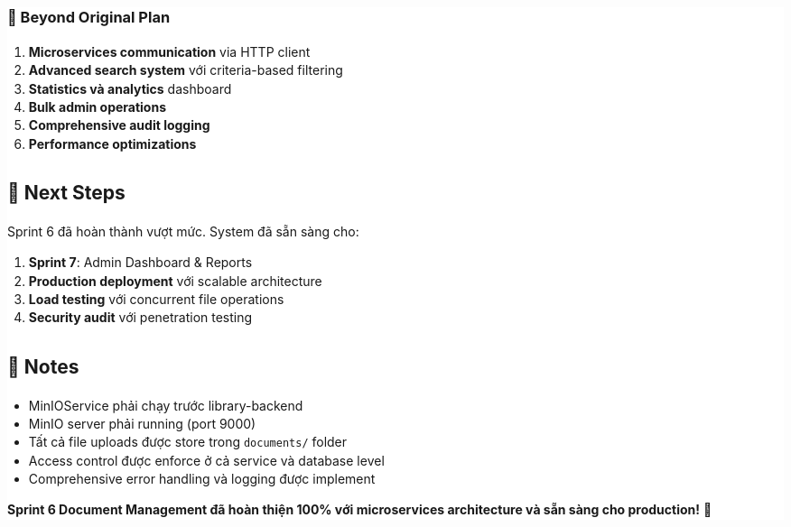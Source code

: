 ### 🚀 Beyond Original Plan
1. **Microservices communication** via HTTP client
2. **Advanced search system** với criteria-based filtering
3. **Statistics và analytics** dashboard
4. **Bulk admin operations**
5. **Comprehensive audit logging**
6. **Performance optimizations**

## 🎯 Next Steps

Sprint 6 đã hoàn thành vượt mức. System đã sẵn sàng cho:

1. **Sprint 7**: Admin Dashboard & Reports
2. **Production deployment** với scalable architecture
3. **Load testing** với concurrent file operations
4. **Security audit** với penetration testing

## 📝 Notes

- MinIOService phải chạy trước library-backend
- MinIO server phải running (port 9000) 
- Tất cả file uploads được store trong `documents/` folder
- Access control được enforce ở cả service và database level
- Comprehensive error handling và logging được implement

**Sprint 6 Document Management đã hoàn thiện 100% với microservices architecture và sẵn sàng cho production!** 🎉